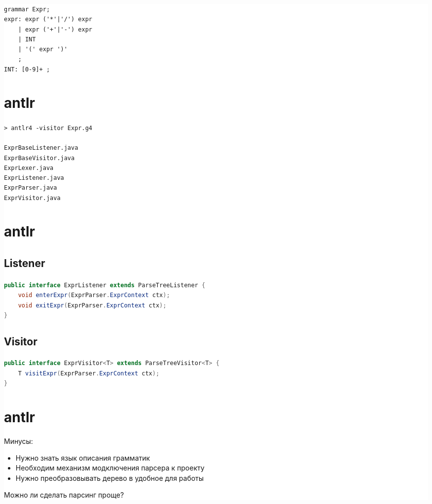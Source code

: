```antlr
grammar Expr;
expr: expr ('*'|'/') expr
    | expr ('+'|'-') expr
    | INT
    | '(' expr ')'
    ;
INT: [0-9]+ ;
```

# antlr

```
> antlr4 -visitor Expr.g4

ExprBaseListener.java
ExprBaseVisitor.java
ExprLexer.java
ExprListener.java
ExprParser.java
ExprVisitor.java
```

# antlr

## Listener

```java
public interface ExprListener extends ParseTreeListener {
	void enterExpr(ExprParser.ExprContext ctx);
	void exitExpr(ExprParser.ExprContext ctx);
}
```

## Visitor

```java
public interface ExprVisitor<T> extends ParseTreeVisitor<T> {
	T visitExpr(ExprParser.ExprContext ctx);
}
```

# antlr

Минусы:

- Нужно знать язык описания грамматик
- Необходим механизм модключения парсера к проекту
- Нужно преобразовывать дерево в удобное для работы

Можно ли сделать парсинг проще?
